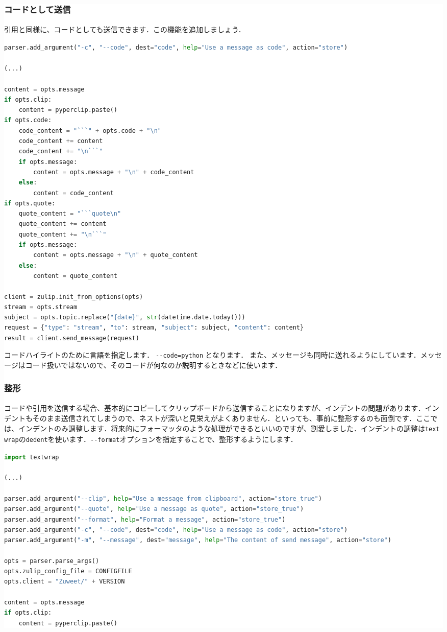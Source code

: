 
### コードとして送信

引用と同様に、コードとしても送信できます．この機能を追加しましょう．

```python
parser.add_argument("-c", "--code", dest="code", help="Use a message as code", action="store")

(...)

content = opts.message
if opts.clip:
    content = pyperclip.paste()
if opts.code:
    code_content = "```" + opts.code + "\n"
    code_content += content
    code_content += "\n```"
    if opts.message:
        content = opts.message + "\n" + code_content
    else:
        content = code_content
if opts.quote:
    quote_content = "```quote\n"
    quote_content += content
    quote_content += "\n```"
    if opts.message:
        content = opts.message + "\n" + quote_content
    else:
        content = quote_content

client = zulip.init_from_options(opts)
stream = opts.stream
subject = opts.topic.replace("{date}", str(datetime.date.today()))
request = {"type": "stream", "to": stream, "subject": subject, "content": content}
result = client.send_message(request)
```

コードハイライトのために言語を指定します． `--code=python` となります．
また、メッセージも同時に送れるようにしています．メッセージはコード扱いではないので、そのコードが何なのか説明するときなどに使います．


### 整形

コードや引用を送信する場合、基本的にコピーしてクリップボードから送信することになりますが、インデントの問題があります．インデントもそのまま送信されてしまうので、ネストが深いと見栄えがよくありません．といっても、事前に整形するのも面倒です．ここでは、インデントのみ調整します．将来的にフォーマッタのような処理ができるといいのですが、割愛しました．インデントの調整は`textwrap`の`dedent`を使います．`--format`オプションを指定することで、整形するようにします．

```python
import textwrap

(...)

parser.add_argument("--clip", help="Use a message from clipboard", action="store_true")
parser.add_argument("--quote", help="Use a message as quote", action="store_true")
parser.add_argument("--format", help="Format a message", action="store_true")
parser.add_argument("-c", "--code", dest="code", help="Use a message as code", action="store")
parser.add_argument("-m", "--message", dest="message", help="The content of send message", action="store")

opts = parser.parse_args()
opts.zulip_config_file = CONFIGFILE
opts.client = "Zuweet/" + VERSION

content = opts.message
if opts.clip:
    content = pyperclip.paste()
```